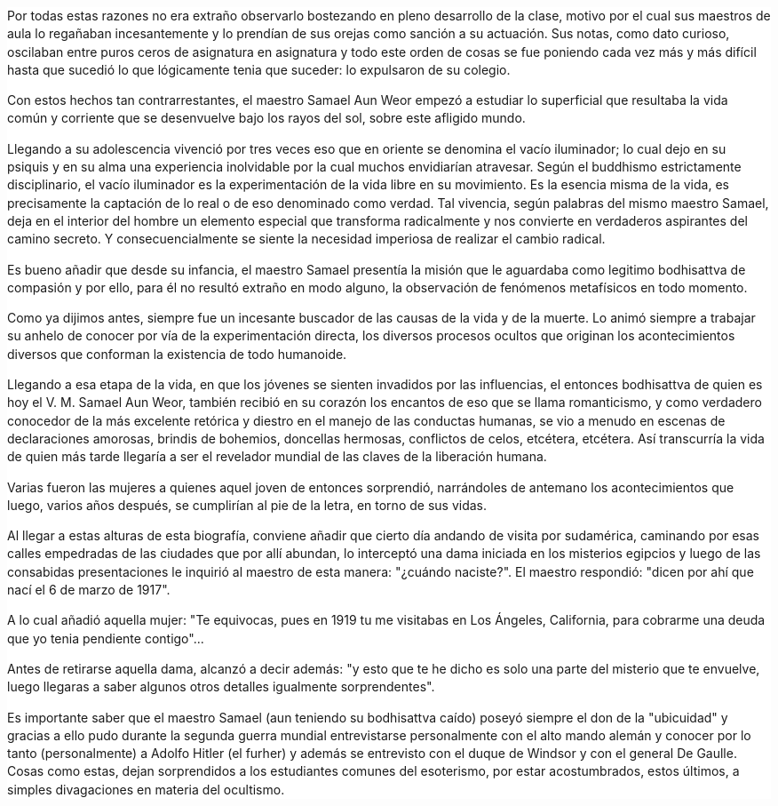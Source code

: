Por todas estas razones no era extraño observarlo bostezando en pleno desarrollo de la clase, motivo por el cual sus maestros de aula lo regañaban incesantemente y lo prendían de sus orejas como sanción a su actuación. Sus notas, como dato curioso, oscilaban entre puros ceros de asignatura en asignatura y todo este orden de cosas se fue poniendo cada vez más y más difícil hasta que sucedió lo que lógicamente tenia que suceder: lo expulsaron de su colegio.

Con estos hechos tan contrarrestantes, el maestro Samael Aun Weor empezó a estudiar lo superficial que resultaba la vida común y corriente que se desenvuelve bajo los rayos del sol, sobre este afligido mundo.

Llegando a su adolescencia vivenció por tres veces eso que en oriente se denomina el vacío iluminador; lo cual dejo en su psiquis y en su alma una experiencia inolvidable por la cual muchos envidiarían atravesar. Según el buddhismo estrictamente disciplinario, el vacío iluminador es la experimentación de la vida libre en su movimiento. Es la esencia misma de la vida, es precisamente la captación de lo real o de eso denominado como verdad. Tal vivencia, según palabras del mismo maestro Samael, deja en el interior del hombre un elemento especial que transforma radicalmente y nos convierte en verdaderos aspirantes del camino secreto. Y consecuencialmente se siente la necesidad imperiosa de realizar el cambio radical.

Es bueno añadir que desde su infancia, el maestro Samael presentía la misión que le aguardaba como legitimo bodhisattva de compasión y por ello, para él no resultó extraño en modo alguno, la observación de fenómenos metafísicos en todo momento.

Como ya dijimos antes, siempre fue un incesante buscador de las causas de la vida y de la muerte. Lo animó siempre a trabajar su anhelo de conocer por vía de la experimentación directa, los diversos procesos ocultos que originan los acontecimientos diversos que conforman la existencia de todo humanoide.

Llegando a esa etapa de la vida, en que los jóvenes se sienten invadidos por las influencias, el entonces bodhisattva de quien es hoy el V. M. Samael Aun Weor, también recibió en su corazón los encantos de eso que se llama romanticismo, y como verdadero conocedor de la más excelente retórica y diestro en el manejo de las conductas humanas, se vio a menudo en escenas de declaraciones amorosas, brindis de bohemios, doncellas hermosas, conflictos de celos, etcétera, etcétera. Así transcurría la vida de quien más tarde llegaría a ser el revelador mundial de las claves de la liberación humana.

Varias fueron las mujeres a quienes aquel joven de entonces sorprendió, narrándoles de antemano los acontecimientos que luego, varios años después, se cumplirían al pie de la letra, en torno de sus vidas.

Al llegar a estas alturas de esta biografía, conviene añadir que cierto día andando de visita por sudamérica, caminando por esas calles empedradas de las ciudades que por allí abundan, lo interceptó una dama iniciada en los misterios egipcios y luego de las consabidas presentaciones le inquirió al maestro de esta manera: "¿cuándo naciste?". El maestro respondió: "dicen por ahí que nací el 6 de marzo de 1917".

A lo cual añadió aquella mujer: "Te equivocas, pues en 1919 tu me visitabas en Los Ángeles, California, para cobrarme una deuda que yo tenia pendiente contigo"...

Antes de retirarse aquella dama, alcanzó a decir además: "y esto que te he dicho es solo una parte del misterio que te envuelve, luego llegaras a saber algunos otros detalles igualmente sorprendentes".

Es importante saber que el maestro Samael (aun teniendo su bodhisattva caído) poseyó siempre el don de la "ubicuidad" y gracias a ello pudo durante la segunda guerra mundial entrevistarse personalmente con el alto mando alemán y conocer por lo tanto (personalmente) a Adolfo Hitler (el furher) y además se entrevisto con el duque de Windsor y con el general De Gaulle. Cosas como estas, dejan sorprendidos a los estudiantes comunes del esoterismo, por estar acostumbrados, estos últimos, a simples divagaciones en materia del ocultismo.
